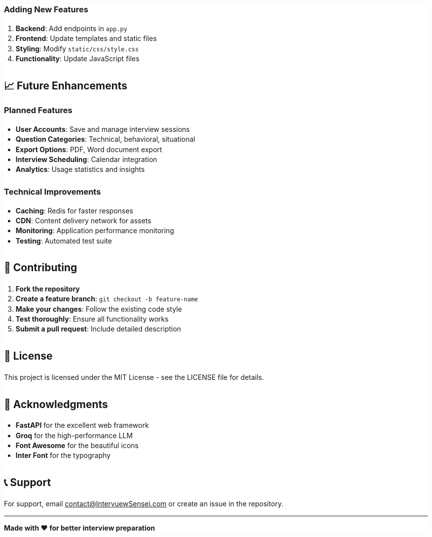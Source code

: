 ### Adding New Features

1. **Backend**: Add endpoints in `app.py`
2. **Frontend**: Update templates and static files
3. **Styling**: Modify `static/css/style.css`
4. **Functionality**: Update JavaScript files

## 📈 Future Enhancements

### Planned Features

- **User Accounts**: Save and manage interview sessions
- **Question Categories**: Technical, behavioral, situational
- **Export Options**: PDF, Word document export
- **Interview Scheduling**: Calendar integration
- **Analytics**: Usage statistics and insights

### Technical Improvements

- **Caching**: Redis for faster responses
- **CDN**: Content delivery network for assets
- **Monitoring**: Application performance monitoring
- **Testing**: Automated test suite

## 🤝 Contributing

1. **Fork the repository**
2. **Create a feature branch**: `git checkout -b feature-name`
3. **Make your changes**: Follow the existing code style
4. **Test thoroughly**: Ensure all functionality works
5. **Submit a pull request**: Include detailed description

## 📄 License

This project is licensed under the MIT License - see the LICENSE file for details.

## 🙏 Acknowledgments

- **FastAPI** for the excellent web framework
- **Groq** for the high-performance LLM
- **Font Awesome** for the beautiful icons
- **Inter Font** for the typography

## 📞 Support

For support, email contact@IntervuewSensei.com or create an issue in the repository.

---

**Made with ❤️ for better interview preparation**
